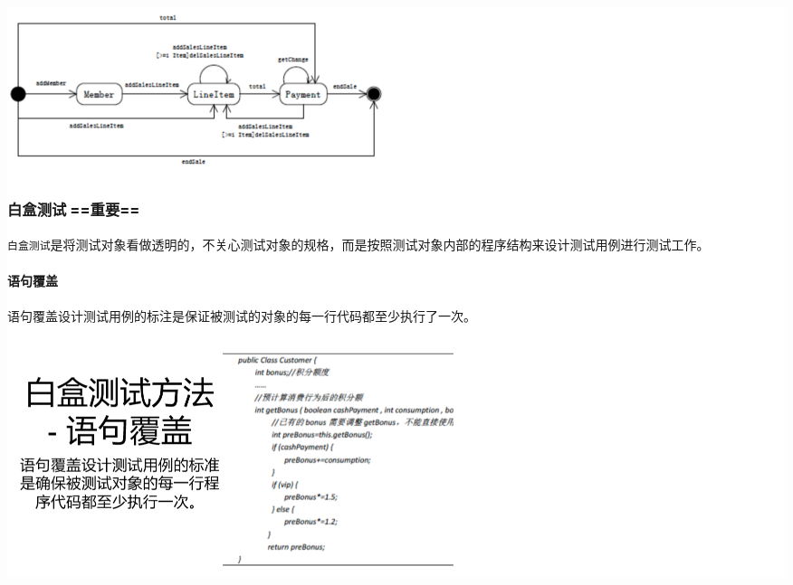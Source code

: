 <img src="构造与测试.assets/25-1624772084565.png" style="zoom:50%;" />

### 白盒测试 ==重要==

`白盒测试`是将测试对象看做透明的，不关心测试对象的规格，而是按照测试对象内部的程序结构来设计测试用例进行测试工作。

#### 语句覆盖

语句覆盖设计测试用例的标注是保证被测试的对象的每一行代码都至少执行了一次。

<img src="构造与测试.assets/19-1624772084565.png" style="zoom: 50%;" />